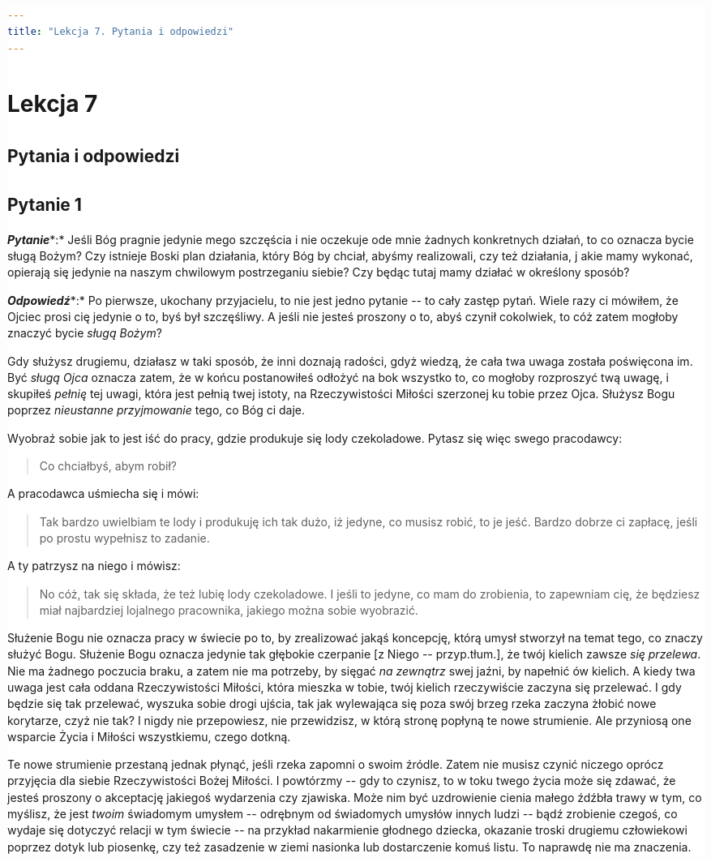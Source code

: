 ```yaml
---
title: "Lekcja 7. Pytania i odpowiedzi"
---
```


<div class="chHead">
  <h1>Lekcja 7</h1>
  <h2>Pytania i odpowiedzi</h2>
</div>

## Pytanie 1

***Pytanie****:* Jeśli Bóg pragnie jedynie mego szczęścia i nie oczekuje ode mnie żadnych konkretnych działań, to co oznacza bycie sługą Bożym? Czy istnieje Boski plan działania, który Bóg by chciał, abyśmy realizowali, czy też działania, j akie mamy wykonać, opierają się jedynie na naszym chwilowym postrzeganiu siebie? Czy będąc tutaj mamy działać w określony sposób?

***Odpowiedź****:*  Po pierwsze, ukochany przyjacielu, to nie jest jedno pytanie -- to cały zastęp pytań. Wiele razy ci mówiłem, że Ojciec prosi cię jedynie o to, byś był szczęśliwy. A jeśli nie jesteś proszony o to, abyś czynił cokolwiek, to cóż zatem mogłoby znaczyć bycie *sługą Bożym*?

Gdy służysz drugiemu, działasz w taki sposób, że inni doznają radości, gdyż wiedzą, że cała twa uwaga została poświęcona im. Być *sługą Ojca* oznacza zatem, że w końcu postanowiłeś odłożyć na bok wszystko to, co mogłoby rozproszyć twą uwagę, i skupiłeś *pełnię* tej uwagi, która jest pełnią twej istoty, na Rzeczywistości Miłości szerzonej ku tobie przez Ojca. Służysz Bogu poprzez *nieustanne przyjmowanie* tego, co Bóg ci daje.

Wyobraź sobie jak to jest iść do pracy, gdzie produkuje się lody czekoladowe. Pytasz się więc swego pracodawcy:

> Co chciałbyś, abym robił?

A pracodawca uśmiecha się i mówi:

> Tak bardzo uwielbiam te lody i produkuję ich tak dużo, iż jedyne, co musisz robić, to je jeść. Bardzo dobrze ci zapłacę, jeśli po prostu wypełnisz to zadanie.

A ty patrzysz na niego i mówisz:

> No cóż, tak się składa, że też lubię lody czekoladowe. I jeśli to jedyne, co mam do zrobienia, to zapewniam cię, że będziesz miał najbardziej lojalnego pracownika, jakiego można sobie wyobrazić.

Służenie Bogu nie oznacza pracy w świecie po to, by zrealizować jakąś koncepcję, którą umysł stworzył na temat tego, co znaczy służyć Bogu. Służenie Bogu oznacza jedynie tak głębokie czerpanie [z Niego -- przyp.tłum.], że twój kielich zawsze *się przelewa*. Nie ma żadnego poczucia braku, a zatem nie ma potrzeby, by sięgać *na zewnątrz* swej jaźni, by napełnić ów kielich. A kiedy twa uwaga jest cała oddana Rzeczywistości Miłości, która mieszka w tobie, twój kielich rzeczywiście zaczyna się przelewać. I gdy będzie się tak przelewać, wyszuka sobie drogi ujścia, tak jak wylewająca się poza swój brzeg rzeka zaczyna żłobić nowe korytarze, czyż nie tak? I nigdy nie przepowiesz, nie przewidzisz, w którą stronę popłyną te nowe strumienie. Ale przyniosą one wsparcie Życia i Miłości wszystkiemu, czego dotkną.

Te nowe strumienie przestaną jednak płynąć, jeśli rzeka zapomni o swoim źródle. Zatem nie musisz czynić niczego oprócz przyjęcia dla siebie Rzeczywistości Bożej Miłości. I powtórzmy -- gdy to czynisz, to w toku twego życia może się zdawać, że jesteś proszony o akceptację jakiegoś wydarzenia czy zjawiska. Może nim być uzdrowienie cienia małego źdźbła trawy w tym, co myślisz, że jest *twoim* świadomym umysłem -- odrębnym od świadomych umysłów innych ludzi -- bądź zrobienie czegoś, co wydaje się dotyczyć relacji w tym świecie -- na przykład nakarmienie głodnego dziecka, okazanie troski drugiemu człowiekowi poprzez dotyk lub piosenkę, czy też zasadzenie w ziemi nasionka lub dostarczenie komuś listu. To naprawdę nie ma znaczenia.
